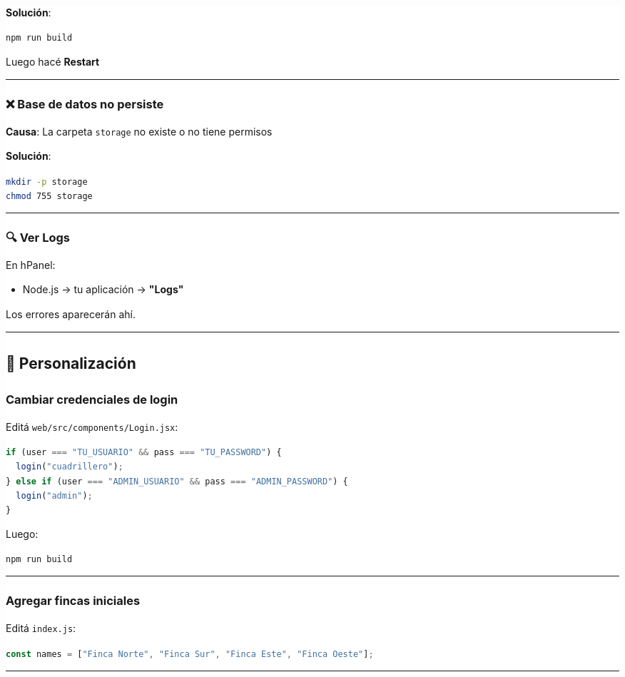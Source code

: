 **Solución**:
```bash
npm run build
```
Luego hacé **Restart**

---

### ❌ Base de datos no persiste

**Causa**: La carpeta `storage` no existe o no tiene permisos

**Solución**:
```bash
mkdir -p storage
chmod 755 storage
```

---

### 🔍 Ver Logs

En hPanel:
- Node.js → tu aplicación → **"Logs"**

Los errores aparecerán ahí.

---

## 🎨 Personalización

### Cambiar credenciales de login

Editá `web/src/components/Login.jsx`:

```javascript
if (user === "TU_USUARIO" && pass === "TU_PASSWORD") {
  login("cuadrillero");
} else if (user === "ADMIN_USUARIO" && pass === "ADMIN_PASSWORD") {
  login("admin");
}
```

Luego:
```bash
npm run build
```

---

### Agregar fincas iniciales

Editá `index.js`:

```javascript
const names = ["Finca Norte", "Finca Sur", "Finca Este", "Finca Oeste"];
```

---